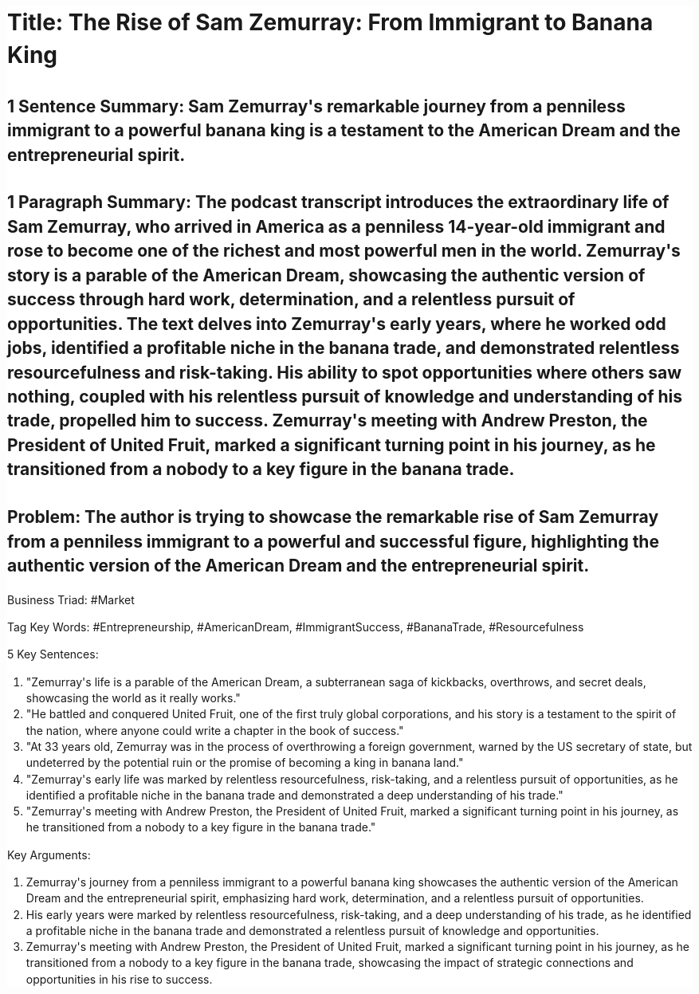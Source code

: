 # Title: The Rise of Sam Zemurray: From Immigrant to Banana King

## 1 Sentence Summary: Sam Zemurray's remarkable journey from a penniless immigrant to a powerful banana king is a testament to the American Dream and the entrepreneurial spirit.

## 1 Paragraph Summary: The podcast transcript introduces the extraordinary life of Sam Zemurray, who arrived in America as a penniless 14-year-old immigrant and rose to become one of the richest and most powerful men in the world. Zemurray's story is a parable of the American Dream, showcasing the authentic version of success through hard work, determination, and a relentless pursuit of opportunities. The text delves into Zemurray's early years, where he worked odd jobs, identified a profitable niche in the banana trade, and demonstrated relentless resourcefulness and risk-taking. His ability to spot opportunities where others saw nothing, coupled with his relentless pursuit of knowledge and understanding of his trade, propelled him to success. Zemurray's meeting with Andrew Preston, the President of United Fruit, marked a significant turning point in his journey, as he transitioned from a nobody to a key figure in the banana trade.

## Problem: The author is trying to showcase the remarkable rise of Sam Zemurray from a penniless immigrant to a powerful and successful figure, highlighting the authentic version of the American Dream and the entrepreneurial spirit.

Business Triad: #Market

Tag Key Words: #Entrepreneurship, #AmericanDream, #ImmigrantSuccess, #BananaTrade, #Resourcefulness

5 Key Sentences:
1. "Zemurray's life is a parable of the American Dream, a subterranean saga of kickbacks, overthrows, and secret deals, showcasing the world as it really works."
2. "He battled and conquered United Fruit, one of the first truly global corporations, and his story is a testament to the spirit of the nation, where anyone could write a chapter in the book of success."
3. "At 33 years old, Zemurray was in the process of overthrowing a foreign government, warned by the US secretary of state, but undeterred by the potential ruin or the promise of becoming a king in banana land."
4. "Zemurray's early life was marked by relentless resourcefulness, risk-taking, and a relentless pursuit of opportunities, as he identified a profitable niche in the banana trade and demonstrated a deep understanding of his trade."
5. "Zemurray's meeting with Andrew Preston, the President of United Fruit, marked a significant turning point in his journey, as he transitioned from a nobody to a key figure in the banana trade."

Key Arguments:
1. Zemurray's journey from a penniless immigrant to a powerful banana king showcases the authentic version of the American Dream and the entrepreneurial spirit, emphasizing hard work, determination, and a relentless pursuit of opportunities.
2. His early years were marked by relentless resourcefulness, risk-taking, and a deep understanding of his trade, as he identified a profitable niche in the banana trade and demonstrated a relentless pursuit of knowledge and opportunities.
3. Zemurray's meeting with Andrew Preston, the President of United Fruit, marked a significant turning point in his journey, as he transitioned from a nobody to a key figure in the banana trade, showcasing the impact of strategic connections and opportunities in his rise to success.
